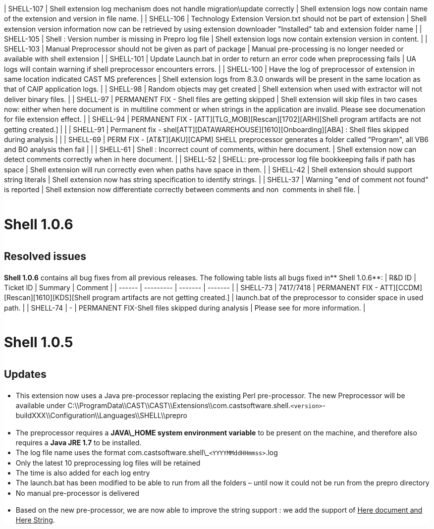| SHELL-107 | Shell extension log mechanism does not handle migration\\update correctly | Shell extension logs now contain name of the extension and version in file name. |
| SHELL-106 | <Extension Name> Technology Extension Version.txt should not be part of extension | Shell extension version information now can be retrieved by using extension downloader "Installed" tab and extension folder name |
| SHELL-105 | Shell : Version number is missing in Prepro log file | Shell extension logs now contain extension version in content. |
| SHELL-103 | Manual Preprocessor should not be given as part of package | Manual pre-processing is no longer needed or available with shell extension |
| SHELL-101 | Update Launch.bat in order to return an error code when preprocessing fails | UA logs will contain warning if shell preprocessor encounters errors. |
| SHELL-100 | Have the log of preprocessor of extension in same location indicated CAST MS preferences | Shell extension logs from 8.3.0 onwards will be present in the same location as that of CAIP application logs. |
| SHELL-98 | Random objects may get created | Shell extension when used with extractor will not deliver binary files. |
| SHELL-97 | PERMANENT FIX - Shell files are getting skipped | Shell extension will skip files in two cases now: either when here document is  in multiline comment or when strings in the application are invalid. Please see documenation for file extension effect. |
| SHELL-94 | PERMANENT FIX - [ATT][TLG_MOB][Rescan][1702][ARH][Shell program artifacts are not getting created.] |  |
| SHELL-91 | Permanent fix - shel[ATT][DATAWAREHOUSE][1610][Onboarding][ABA] : Shell files skipped during analysis |  |
| SHELL-69 | PERM FIX - [AT&T][AKU][CAPM] SHELL preprocessor generates a folder called "Program", all VB6 and BO analysis then fail |  |
| SHELL-61 | Shell : Incorrect count of comments, within here document. | Shell extension now can detect comments correctly when in here document. |
| SHELL-52 | SHELL: pre-processor log file bookkeeping fails if path has space | Shell extension will run correctly even when paths have space in them. |
| SHELL-42 | Shell extension should support string literals | Shell extension now has string specification to identify strings. |
| SHELL-37 | Warning "end of comment not found" is reported | Shell extension now differentiate correctly between comments and non  comments in shell file. |

# Shell 1.0.6

## Resolved issues

**Shell 1.0.6** contains all bug fixes from all previous releases. The following table lists all bugs fixed in** Shell 1.0.6**:
| R&D ID | Ticket ID | Summary | Comment |
| ------ | --------- | ------- | ------- |
| SHELL-73 | 7417/7418 | PERMANENT FIX - ATT][CCDM][Rescan][1610][KDS][Shell program artifacts are not getting created.] | launch.bat of the preprocessor to consider space in used path. |
| SHELL-74 | - | PERMANENT FIX-Shell files skipped during analysis | Please see for more information. |

# Shell 1.0.5

## Updates

- This extension now uses a Java pre-processor replacing the existing Perl pre-processor. The new Preprocessor will be available under C:\\\\ProgramData\\\\CAST\\\\CAST\\\\Extensions\\\\com.castsoftware.shell.`<version>`-buildXXX\\\\Configuration\\\\Languages\\\\SHELL\\\\prepro

*   The preprocessor requires a **JAVA\\_HOME system environment variable** to be present on the machine, and therefore also requires a **Java JRE 1.7** to be installed.
*   The log file name uses the format com.castsoftware.shell\\_`<YYYYMMddHHmmss>`.log
*   Only the latest 10 preprocessing log files will be retained
*   The time is also added for each log entry
*   The launch.bat has been modified to be able to run from all the folders – until now it could not be run from the prepro directory
*   No manual pre-processor is delivered
- Based on the new pre-processor, we are now able to improve the string support : we add the support of [Here document and Here String](https://en.wikipedia.org/wiki/Here_document\#Unix_shells).
